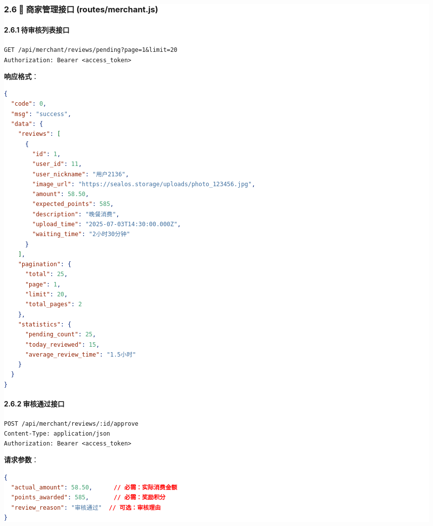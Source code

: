 ### 2.6 🏪 商家管理接口 (routes/merchant.js)

#### 2.6.1 待审核列表接口
```http
GET /api/merchant/reviews/pending?page=1&limit=20
Authorization: Bearer <access_token>
```

**响应格式**：
```json
{
  "code": 0,
  "msg": "success",
  "data": {
    "reviews": [
      {
        "id": 1,
        "user_id": 11,
        "user_nickname": "用户2136",
        "image_url": "https://sealos.storage/uploads/photo_123456.jpg",
        "amount": 58.50,
        "expected_points": 585,
        "description": "晚餐消费",
        "upload_time": "2025-07-03T14:30:00.000Z",
        "waiting_time": "2小时30分钟"
      }
    ],
    "pagination": {
      "total": 25,
      "page": 1,
      "limit": 20,
      "total_pages": 2
    },
    "statistics": {
      "pending_count": 25,
      "today_reviewed": 15,
      "average_review_time": "1.5小时"
    }
  }
}
```

#### 2.6.2 审核通过接口
```http
POST /api/merchant/reviews/:id/approve
Content-Type: application/json
Authorization: Bearer <access_token>
```

**请求参数**：
```json
{
  "actual_amount": 58.50,      // 必需：实际消费金额
  "points_awarded": 585,       // 必需：奖励积分
  "review_reason": "审核通过"  // 可选：审核理由
}
```
